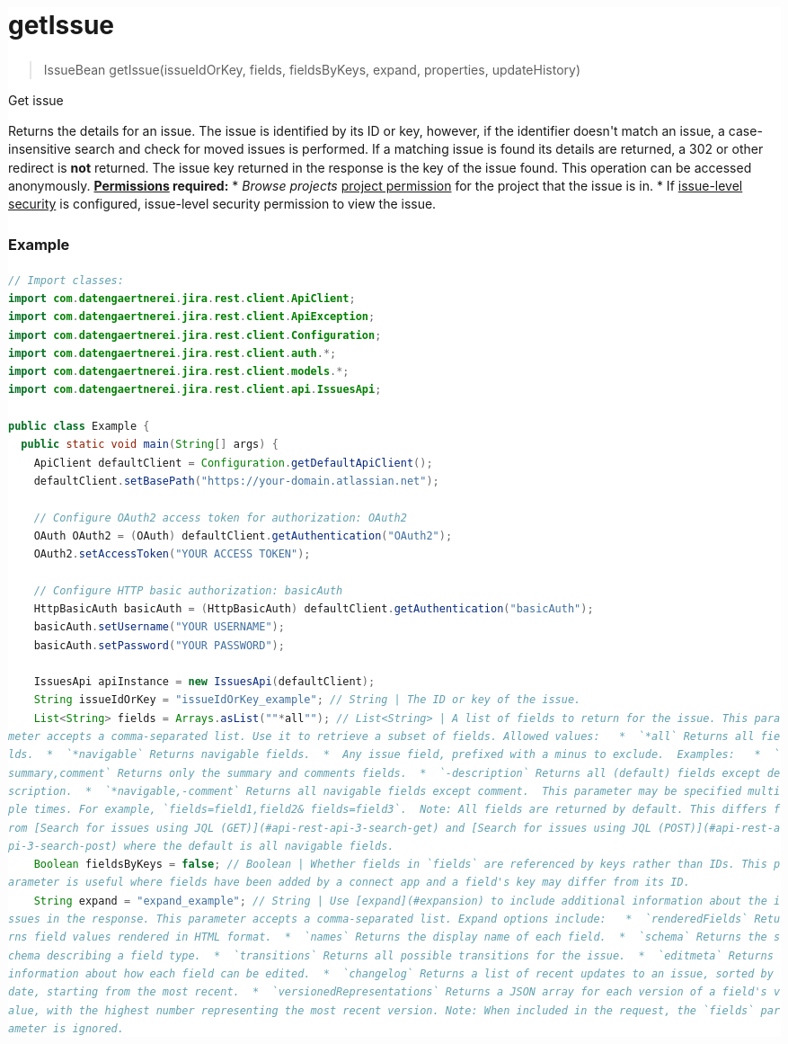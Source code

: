 <a name="getIssue"></a>
# **getIssue**
> IssueBean getIssue(issueIdOrKey, fields, fieldsByKeys, expand, properties, updateHistory)

Get issue

Returns the details for an issue.  The issue is identified by its ID or key, however, if the identifier doesn&#39;t match an issue, a case-insensitive search and check for moved issues is performed. If a matching issue is found its details are returned, a 302 or other redirect is **not** returned. The issue key returned in the response is the key of the issue found.  This operation can be accessed anonymously.  **[Permissions](#permissions) required:**   *  *Browse projects* [project permission](https://confluence.atlassian.com/x/yodKLg) for the project that the issue is in.  *  If [issue-level security](https://confluence.atlassian.com/x/J4lKLg) is configured, issue-level security permission to view the issue.

### Example
```java
// Import classes:
import com.datengaertnerei.jira.rest.client.ApiClient;
import com.datengaertnerei.jira.rest.client.ApiException;
import com.datengaertnerei.jira.rest.client.Configuration;
import com.datengaertnerei.jira.rest.client.auth.*;
import com.datengaertnerei.jira.rest.client.models.*;
import com.datengaertnerei.jira.rest.client.api.IssuesApi;

public class Example {
  public static void main(String[] args) {
    ApiClient defaultClient = Configuration.getDefaultApiClient();
    defaultClient.setBasePath("https://your-domain.atlassian.net");
    
    // Configure OAuth2 access token for authorization: OAuth2
    OAuth OAuth2 = (OAuth) defaultClient.getAuthentication("OAuth2");
    OAuth2.setAccessToken("YOUR ACCESS TOKEN");

    // Configure HTTP basic authorization: basicAuth
    HttpBasicAuth basicAuth = (HttpBasicAuth) defaultClient.getAuthentication("basicAuth");
    basicAuth.setUsername("YOUR USERNAME");
    basicAuth.setPassword("YOUR PASSWORD");

    IssuesApi apiInstance = new IssuesApi(defaultClient);
    String issueIdOrKey = "issueIdOrKey_example"; // String | The ID or key of the issue.
    List<String> fields = Arrays.asList(""*all""); // List<String> | A list of fields to return for the issue. This parameter accepts a comma-separated list. Use it to retrieve a subset of fields. Allowed values:   *  `*all` Returns all fields.  *  `*navigable` Returns navigable fields.  *  Any issue field, prefixed with a minus to exclude.  Examples:   *  `summary,comment` Returns only the summary and comments fields.  *  `-description` Returns all (default) fields except description.  *  `*navigable,-comment` Returns all navigable fields except comment.  This parameter may be specified multiple times. For example, `fields=field1,field2& fields=field3`.  Note: All fields are returned by default. This differs from [Search for issues using JQL (GET)](#api-rest-api-3-search-get) and [Search for issues using JQL (POST)](#api-rest-api-3-search-post) where the default is all navigable fields.
    Boolean fieldsByKeys = false; // Boolean | Whether fields in `fields` are referenced by keys rather than IDs. This parameter is useful where fields have been added by a connect app and a field's key may differ from its ID.
    String expand = "expand_example"; // String | Use [expand](#expansion) to include additional information about the issues in the response. This parameter accepts a comma-separated list. Expand options include:   *  `renderedFields` Returns field values rendered in HTML format.  *  `names` Returns the display name of each field.  *  `schema` Returns the schema describing a field type.  *  `transitions` Returns all possible transitions for the issue.  *  `editmeta` Returns information about how each field can be edited.  *  `changelog` Returns a list of recent updates to an issue, sorted by date, starting from the most recent.  *  `versionedRepresentations` Returns a JSON array for each version of a field's value, with the highest number representing the most recent version. Note: When included in the request, the `fields` parameter is ignored.
```